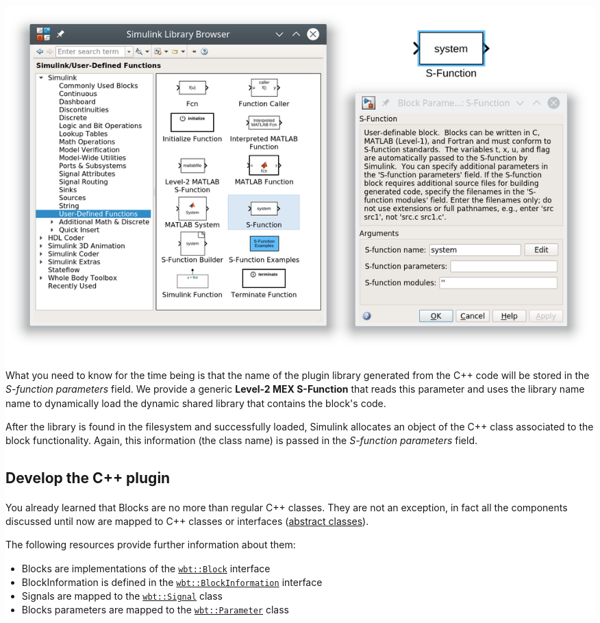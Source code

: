 ![EmptySFunctionBlock](images/EmptySFunctionBlock.png)

What you need to know for the time being is that the name of the plugin library generated from the C++ code will be stored in the _S-function parameters_ field. We provide a generic **Level-2 MEX S-Function** that reads this parameter and uses the library name name to dynamically load the dynamic shared library that contains the block's code.

After the library is found in the filesystem and successfully loaded, Simulink allocates an object of the C++ class associated to the block functionality. Again, this information (the class name) is passed in the _S-function parameters_ field.

## Develop the C++ plugin

You already learned that Blocks are no more than regular C++ classes. They are not an exception, in fact all the components discussed until now are mapped to C++ classes or interfaces ([abstract classes](https://en.cppreference.com/w/cpp/language/abstract_class)).

The following resources provide further information about them:

- Blocks are implementations of the [`wbt::Block`](https://robotology.github.io/wb-toolbox/doxygen/classwbt_1_1_block.html) interface
- BlockInformation is defined in the  [`wbt::BlockInformation`](https://robotology.github.io/wb-toolbox/doxygen/classwbt_1_1_block_information.html) interface
- Signals are mapped to the [`wbt::Signal`](https://robotology.github.io/wb-toolbox/doxygen/classwbt_1_1_signal.html) class
- Blocks parameters are mapped to the [`wbt::Parameter`](https://robotology.github.io/wb-toolbox/doxygen/classwbt_1_1_parameter.html) class
